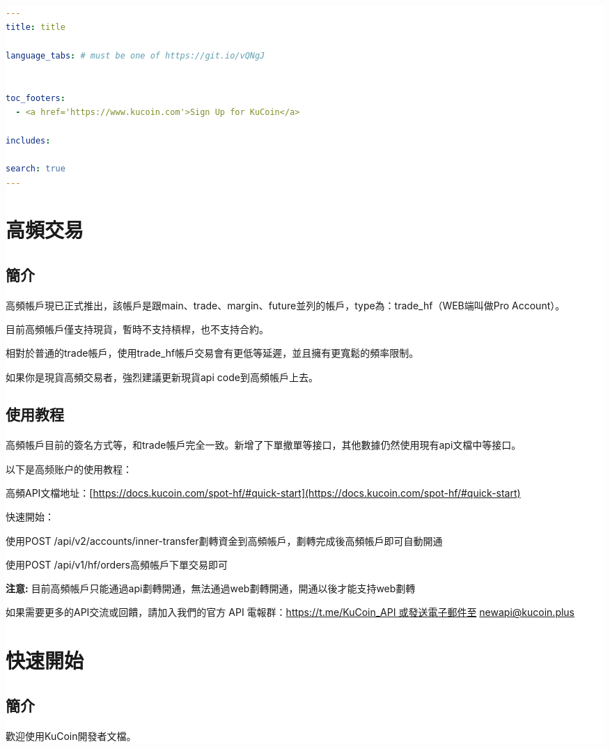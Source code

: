 ```yaml
---
title: title

language_tabs: # must be one of https://git.io/vQNgJ


toc_footers:
  - <a href='https://www.kucoin.com'>Sign Up for KuCoin</a>

includes:

search: true
---
```


# 高頻交易

## 簡介

高頻帳戶現已正式推出，該帳戶是跟main、trade、margin、future並列的帳戶，type為：trade_hf（WEB端叫做Pro Account）。

目前高頻帳戶僅支持現貨，暫時不支持槓桿，也不支持合約。

相對於普通的trade帳戶，使用trade_hf帳戶交易會有更低等延遲，並且擁有更寬鬆的頻率限制。

如果你是現貨高頻交易者，強烈建議更新現貨api code到高頻帳戶上去。

## 使用教程

高頻帳戶目前的簽名方式等，和trade帳戶完全一致。新增了下單撤單等接口，其他數據仍然使用現有api文檔中等接口。

以下是高频账户的使用教程：

高頻API文檔地址：[https://docs.kucoin.com/spot-hf/#quick-start](https://docs.kucoin.com/spot-hf/#quick-start)

快速開始：

使用POST /api/v2/accounts/inner-transfer劃轉資金到高頻帳戶，劃轉完成後高頻帳戶即可自動開通

使用POST /api/v1/hf/orders高頻帳戶下單交易即可

**注意:** 目前高頻帳戶只能通過api劃轉開通，無法通過web劃轉開通，開通以後才能支持web劃轉

如果需要更多的API交流或回饋，請加入我們的官方 API 電報群：https://t.me/KuCoin_API 或發送電子郵件至 newapi@kucoin.plus


# 快速開始

## 簡介

歡迎使用KuCoin開發者文檔。
